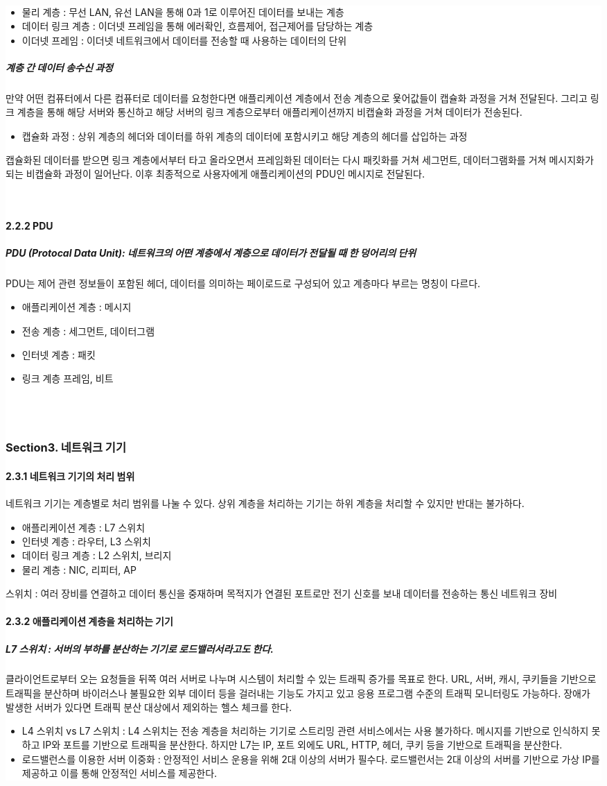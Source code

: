 - 물리 계층 : 무선 LAN, 유선 LAN을 통해 0과 1로 이루어진 데이터를 보내는 계층
- 데이터 링크 계층 : 이더넷 프레임을 통해 에러확인, 흐름제어, 접근제어를 담당하는 계층
- 이더넷 프레임 : 이더넷 네트워크에서 데이터를 전송할 때 사용하는 데이터의 단위
  <br>

##### 계층 간 데이터 송수신 과정

만약 어떤 컴퓨터에서 다른 컴퓨터로 데이터를 요청한다면 애플리케이션 계층에서 전송 계층으로 욫어값들이 캡슐화 과정을 거쳐 전달된다.
그리고 링크 계층을 통해 해당 서버와 통신하고 해당 서버의 링크 계층으로부터 애플리케이션까지 비캡슐화 과정을 거쳐 데이터가 전송된다.

- 캡슐화 과정 : 상위 계층의 헤더와 데이터를 하위 계층의 데이터에 포함시키고 해당 계층의 헤더를 삽입하는 과정

캡슐화된 데이터를 받으면 링크 계층에서부터 타고 올라오면서 프레임화된 데이터는 다시 패킷화를 거쳐 세그먼트, 데이터그램화를 거쳐 메시지화가 되는 비캡슐화 과정이 일어난다.
이후 최종적으로 사용자에게 애플리케이션의 PDU인 메시지로 전달된다.

<br>

#### 2.2.2 PDU

##### PDU (Protocal Data Unit): 네트워크의 어떤 계층에서 계층으로 데이터가 전달될 때 한 덩어리의 단위

PDU는 제어 관련 정보들이 포함된 헤더, 데이터를 의미하는 페이로드로 구성되어 있고 계층마다 부르는 명칭이 다르다.

- 애플리케이션 계층 : 메시지
- 전송 계층 : 세그먼트, 데이터그램
- 인터넷 계층 : 패킷
- 링크 계층 프레임, 비트

  <br>
  <br>

### Section3. 네트워크 기기

#### 2.3.1 네트워크 기기의 처리 범위

네트워크 기기는 계층별로 처리 범위를 나눌 수 있다.
상위 계층을 처리하는 기기는 하위 계층을 처리할 수 있지만 반대는 불가하다.

- 애플리케이션 계층 : L7 스위치
- 인터넷 계층 : 라우터, L3 스위치
- 데이터 링크 계층 : L2 스위치, 브리지
- 물리 계층 : NIC, 리피터, AP

스위치 : 여러 장비를 연결하고 데이터 통신을 중재하며 목적지가 연결된 포트로만 전기 신호를 보내 데이터를 전송하는 통신 네트워크 장비
<br>

#### 2.3.2 애플리케이션 계층을 처리하는 기기

##### L7 스위치 : 서버의 부하를 분산하는 기기로 로드밸러서라고도 한다.

클라이언트로부터 오는 요청들을 뒤쪽 여러 서버로 나누며 시스템이 처리할 수 있는 트래픽 증가를 목표로 한다.
URL, 서버, 캐시, 쿠키들을 기반으로 트래픽을 분산하며 바이러스나 불필요한 외부 데이터 등을 걸러내는 기능도 가지고 있고 응용 프로그램 수준의 트래픽 모니터링도 가능하다.
장애가 발생한 서버가 있다면 트래픽 분산 대상에서 제외하는 헬스 체크를 한다.

- L4 스위치 vs L7 스위치 : L4 스위치는 전송 계층을 처리하는 기기로 스트리밍 관련 서비스에서는 사용 불가하다. 메시지를 기반으로 인식하지 못하고 IP와 포트를 기반으로 트래픽을 분산한다.
  하지만 L7는 IP, 포트 외에도 URL, HTTP, 헤더, 쿠키 등을 기반으로 트래픽을 분산한다.
- 로드밸런스를 이용한 서버 이중화 : 안정적인 서비스 운용을 위해 2대 이상의 서버가 필수다.
  로드밸런서는 2대 이상의 서버를 기반으로 가상 IP를 제공하고 이를 통해 안정적인 서비스를 제공한다.
